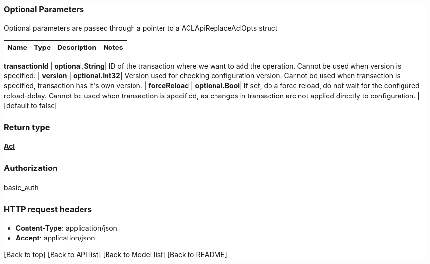 ### Optional Parameters
Optional parameters are passed through a pointer to a ACLApiReplaceAclOpts struct

Name | Type | Description  | Notes
------------- | ------------- | ------------- | -------------




 **transactionId** | **optional.String**| ID of the transaction where we want to add the operation. Cannot be used when version is specified. | 
 **version** | **optional.Int32**| Version used for checking configuration version. Cannot be used when transaction is specified, transaction has it&#39;s own version. | 
 **forceReload** | **optional.Bool**| If set, do a force reload, do not wait for the configured reload-delay. Cannot be used when transaction is specified, as changes in transaction are not applied directly to configuration. | [default to false]

### Return type

[**Acl**](acl.md)

### Authorization

[basic_auth](../README.md#basic_auth)

### HTTP request headers

 - **Content-Type**: application/json
 - **Accept**: application/json

[[Back to top]](#) [[Back to API list]](../README.md#documentation-for-api-endpoints) [[Back to Model list]](../README.md#documentation-for-models) [[Back to README]](../README.md)

